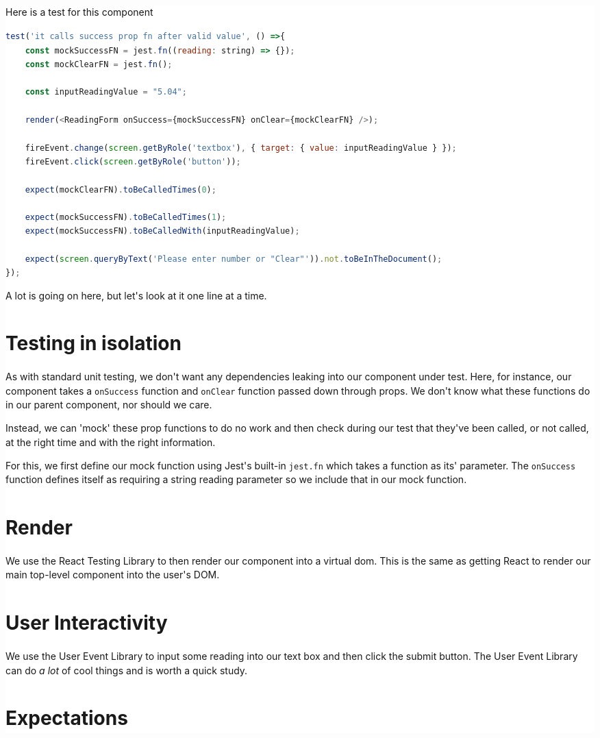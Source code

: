 
Here is a test for this component

```javascript
test('it calls success prop fn after valid value', () =>{
    const mockSuccessFN = jest.fn((reading: string) => {});
    const mockClearFN = jest.fn();

    const inputReadingValue = "5.04";

    render(<ReadingForm onSuccess={mockSuccessFN} onClear={mockClearFN} />);

    fireEvent.change(screen.getByRole('textbox'), { target: { value: inputReadingValue } });
    fireEvent.click(screen.getByRole('button'));

    expect(mockClearFN).toBeCalledTimes(0);

    expect(mockSuccessFN).toBeCalledTimes(1);
    expect(mockSuccessFN).toBeCalledWith(inputReadingValue);

    expect(screen.queryByText('Please enter number or "Clear"')).not.toBeInTheDocument();
});
```

A lot is going on here, but let's look at it one line at a time.

# Testing in isolation
As with standard unit testing, we don't want any dependencies leaking into our component under test.  Here, for instance, our component takes a `onSuccess` function and `onClear` function passed down through props.  We don't know what these functions do in our parent component, nor should we care.  

Instead, we can 'mock' these prop functions to do no work and then check during our test that they've been called, or not called, at the right time and with the right information.

For this, we first define our mock function using Jest's built-in `jest.fn` which takes a function as its' parameter.  The `onSuccess` function defines itself as requiring a string reading parameter so we include that in our mock function. 

# Render

We use the React Testing Library to then render our component into a virtual dom.  This is the same as getting  React to render our main top-level component into the user's DOM.

# User Interactivity

We use the User Event Library to input some reading into our text box and then click the submit button.  The User Event Library can do _a lot_ of cool things and is worth a quick study.

# Expectations
